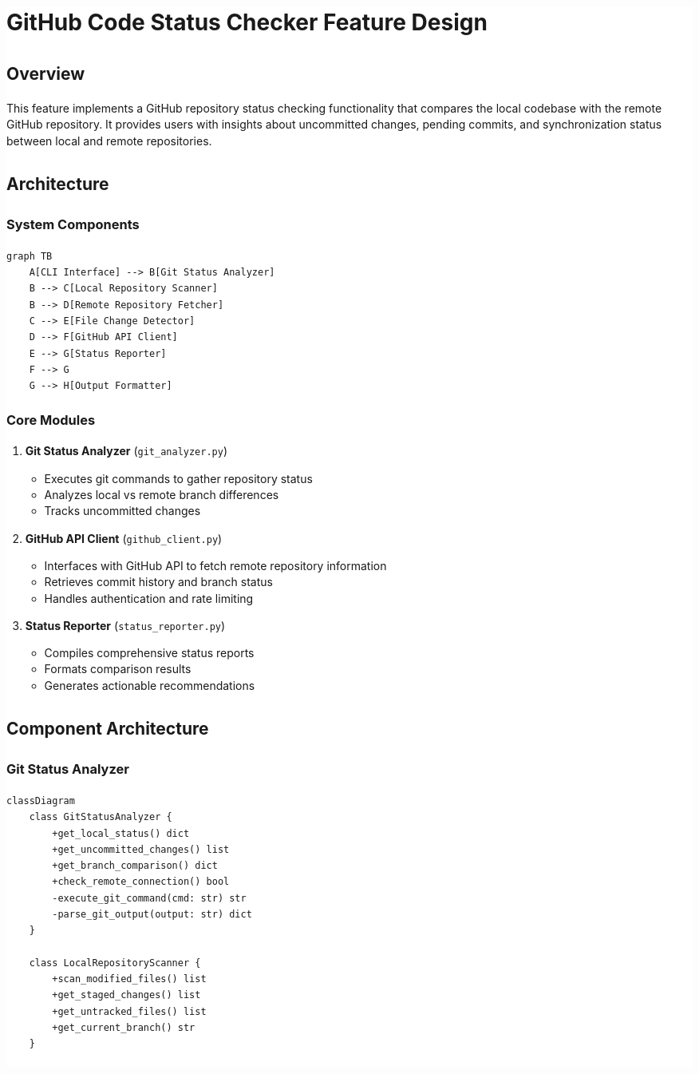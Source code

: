 # GitHub Code Status Checker Feature Design

## Overview

This feature implements a GitHub repository status checking functionality that compares the local codebase with the remote GitHub repository. It provides users with insights about uncommitted changes, pending commits, and synchronization status between local and remote repositories.

## Architecture

### System Components

```mermaid
graph TB
    A[CLI Interface] --> B[Git Status Analyzer]
    B --> C[Local Repository Scanner]
    B --> D[Remote Repository Fetcher]
    C --> E[File Change Detector]
    D --> F[GitHub API Client]
    E --> G[Status Reporter]
    F --> G
    G --> H[Output Formatter]
```

### Core Modules

1. **Git Status Analyzer** (`git_analyzer.py`)
   - Executes git commands to gather repository status
   - Analyzes local vs remote branch differences
   - Tracks uncommitted changes

2. **GitHub API Client** (`github_client.py`)
   - Interfaces with GitHub API to fetch remote repository information
   - Retrieves commit history and branch status
   - Handles authentication and rate limiting

3. **Status Reporter** (`status_reporter.py`)
   - Compiles comprehensive status reports
   - Formats comparison results
   - Generates actionable recommendations

## Component Architecture

### Git Status Analyzer

```mermaid
classDiagram
    class GitStatusAnalyzer {
        +get_local_status() dict
        +get_uncommitted_changes() list
        +get_branch_comparison() dict
        +check_remote_connection() bool
        -execute_git_command(cmd: str) str
        -parse_git_output(output: str) dict
    }
    
    class LocalRepositoryScanner {
        +scan_modified_files() list
        +get_staged_changes() list
        +get_untracked_files() list
        +get_current_branch() str
    }
    
```